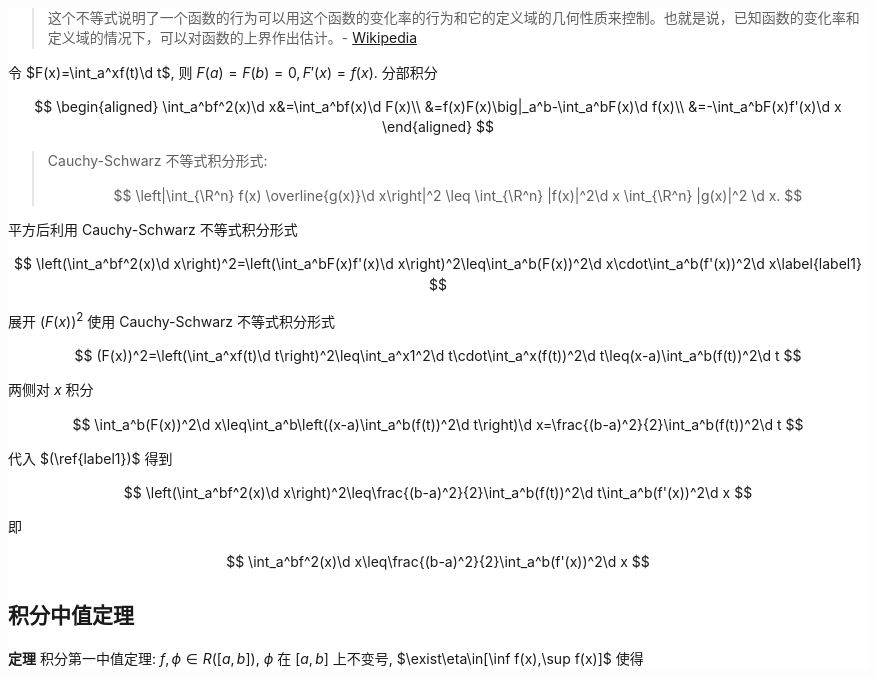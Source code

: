 > 这个不等式说明了一个函数的行为可以用这个函数的变化率的行为和它的定义域的几何性质来控制。也就是说，已知函数的变化率和定义域的情况下，可以对函数的上界作出估计。- [Wikipedia](https://zh.wikipedia.org/zh-hans/%E5%BA%9E%E5%8A%A0%E8%8E%B1%E4%B8%8D%E7%AD%89%E5%BC%8F)

令 $F(x)=\int_a^xf(t)\d t$, 则 $F(a)=F(b)=0,F'(x)=f(x)$. 分部积分

$$
\begin{aligned}
    \int_a^bf^2(x)\d x&=\int_a^bf(x)\d F(x)\\
                      &=f(x)F(x)\big|_a^b-\int_a^bF(x)\d f(x)\\
                      &=-\int_a^bF(x)f'(x)\d x
\end{aligned}
$$

> Cauchy-Schwarz 不等式积分形式:
>
> $$
> \left|\int_{\R^n} f(x) \overline{g(x)}\d x\right|^2  \leq  \int_{\R^n} |f(x)|^2\d x \int_{\R^n} |g(x)|^2 \d x.
> $$

平方后利用 Cauchy-Schwarz 不等式积分形式

$$
\left(\int_a^bf^2(x)\d x\right)^2=\left(\int_a^bF(x)f'(x)\d x\right)^2\leq\int_a^b(F(x))^2\d x\cdot\int_a^b(f'(x))^2\d x\label{label1}
$$

展开 $(F(x))^2$ 使用 Cauchy-Schwarz 不等式积分形式

$$
(F(x))^2=\left(\int_a^xf(t)\d t\right)^2\leq\int_a^x1^2\d t\cdot\int_a^x(f(t))^2\d t\leq(x-a)\int_a^b(f(t))^2\d t
$$

两侧对 $x$ 积分

$$
\int_a^b(F(x))^2\d x\leq\int_a^b\left((x-a)\int_a^b(f(t))^2\d t\right)\d x=\frac{(b-a)^2}{2}\int_a^b(f(t))^2\d t
$$

代入 $(\ref{label1})$ 得到

$$
\left(\int_a^bf^2(x)\d x\right)^2\leq\frac{(b-a)^2}{2}\int_a^b(f(t))^2\d t\int_a^b(f'(x))^2\d x
$$

即

$$
\int_a^bf^2(x)\d x\leq\frac{(b-a)^2}{2}\int_a^b(f'(x))^2\d x
$$

## 积分中值定理

**定理** 积分第一中值定理: $f,\phi\in R([a,b])$, $\phi$ 在 $[a,b]$ 上不变号, $\exist\eta\in[\inf f(x),\sup f(x)]$ 使得


[^1]: $\exist M>0,\forall x\in[a,\infty),y\in\mathcal{I}$ 有 $|\phi(x,y)|<M$
